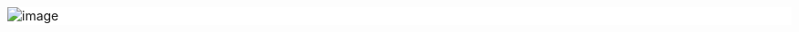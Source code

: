 <img width="65" height="21" alt="image" src="https://github.com/user-attachments/assets/0ca76e21-95ad-4645-b8ff-e01f33565768" />
